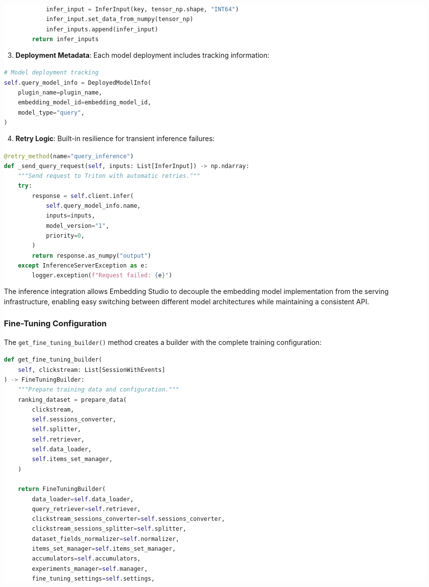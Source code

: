 ```python
            infer_input = InferInput(key, tensor_np.shape, "INT64")
            infer_input.set_data_from_numpy(tensor_np)
            infer_inputs.append(infer_input)
        return infer_inputs
```

3. **Deployment Metadata**: Each model deployment includes tracking information:

```python
# Model deployment tracking
self.query_model_info = DeployedModelInfo(
    plugin_name=plugin_name,
    embedding_model_id=embedding_model_id,
    model_type="query",
)
```

4. **Retry Logic**: Built-in resilience for transient inference failures:

```python
@retry_method(name="query_inference")
def _send_query_request(self, inputs: List[InferInput]) -> np.ndarray:
    """Send request to Triton with automatic retries."""
    try:
        response = self.client.infer(
            self.query_model_info.name,
            inputs=inputs,
            model_version="1",
            priority=0,
        )
        return response.as_numpy("output")
    except InferenceServerException as e:
        logger.exception(f"Request failed: {e}")
```

The inference integration allows Embedding Studio to decouple the embedding model implementation from the serving infrastructure, enabling easy switching between different model architectures while maintaining a consistent API.

### Fine-Tuning Configuration

The `get_fine_tuning_builder()` method creates a builder with the complete training configuration:

```python
def get_fine_tuning_builder(
    self, clickstream: List[SessionWithEvents]
) -> FineTuningBuilder:
    """Prepare training data and configuration."""
    ranking_dataset = prepare_data(
        clickstream,
        self.sessions_converter,
        self.splitter,
        self.retriever,
        self.data_loader,
        self.items_set_manager,
    )
    
    return FineTuningBuilder(
        data_loader=self.data_loader,
        query_retriever=self.retriever,
        clickstream_sessions_converter=self.sessions_converter,
        clickstream_sessions_splitter=self.splitter,
        dataset_fields_normalizer=self.normalizer,
        items_set_manager=self.items_set_manager,
        accumulators=self.accumulators,
        experiments_manager=self.manager,
        fine_tuning_settings=self.settings,
```